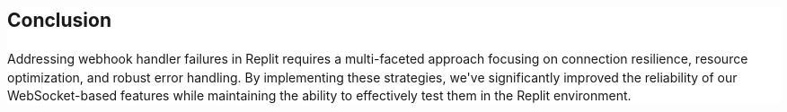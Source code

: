 ## Conclusion

Addressing webhook handler failures in Replit requires a multi-faceted approach focusing on connection resilience, resource optimization, and robust error handling. By implementing these strategies, we've significantly improved the reliability of our WebSocket-based features while maintaining the ability to effectively test them in the Replit environment.